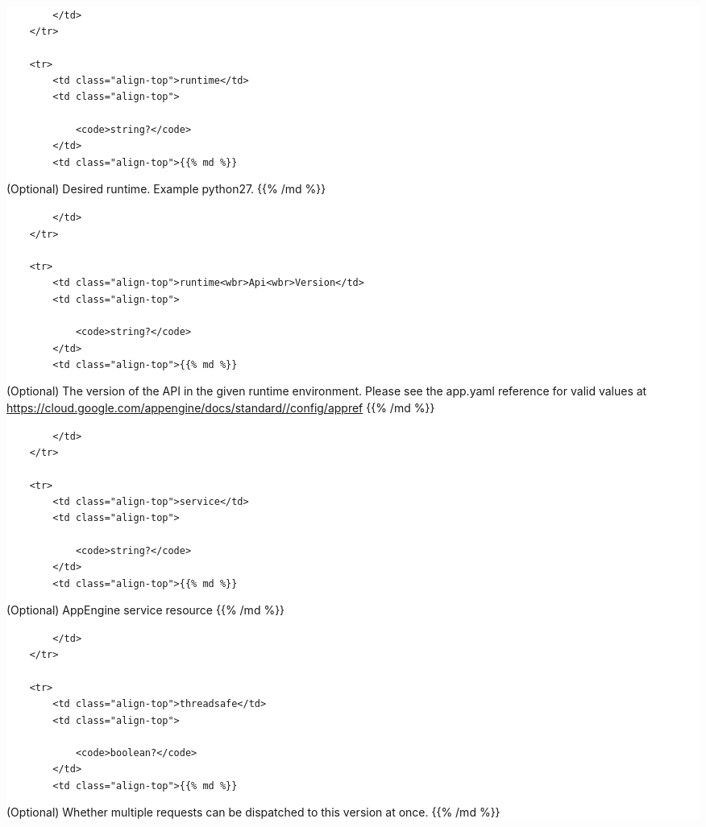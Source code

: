             
            </td>
        </tr>
    
        <tr>
            <td class="align-top">runtime</td>
            <td class="align-top">
                
                <code>string?</code>
            </td>
            <td class="align-top">{{% md %}} 
 (Optional)
Desired runtime. Example python27.
 {{% /md %}}

            
            </td>
        </tr>
    
        <tr>
            <td class="align-top">runtime<wbr>Api<wbr>Version</td>
            <td class="align-top">
                
                <code>string?</code>
            </td>
            <td class="align-top">{{% md %}} 
 (Optional)
The version of the API in the given runtime environment. Please see the app.yaml reference for valid values at
https://cloud.google.com/appengine/docs/standard//config/appref
 {{% /md %}}

            
            </td>
        </tr>
    
        <tr>
            <td class="align-top">service</td>
            <td class="align-top">
                
                <code>string?</code>
            </td>
            <td class="align-top">{{% md %}} 
 (Optional)
AppEngine service resource
 {{% /md %}}

            
            </td>
        </tr>
    
        <tr>
            <td class="align-top">threadsafe</td>
            <td class="align-top">
                
                <code>boolean?</code>
            </td>
            <td class="align-top">{{% md %}} 
 (Optional)
Whether multiple requests can be dispatched to this version at once.
 {{% /md %}}
